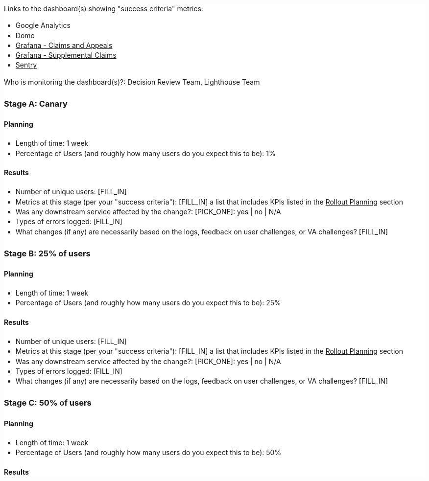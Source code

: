 Links to the dashboard(s) showing "success criteria" metrics: 

- Google Analytics
- Domo
- [Grafana - Claims and Appeals](https://grafana.vfs.va.gov/d/WxQ9lkUGz/claims-and-appeals-alerts?orgId=1&from=now-7d&to=now)
- [Grafana - Supplemental Claims](https://grafana.vfs.va.gov/d/ejdUuxTVk/sc-supplemental-claims-dashboard?orgId=1)
- [Sentry](http://sentry.vfs.va.gov/organizations/vsp/dashboard/10/?project=4&statsPeriod=7d)

Who is monitoring the dashboard(s)?: Decision Review Team, Lighthouse Team

### Stage A: Canary

#### Planning

- Length of time: 1 week
- Percentage of Users (and roughly how many users do you expect this to be): 1%

#### Results

- Number of unique users: [FILL_IN]
- Metrics at this stage (per your "success criteria"): [FILL_IN] a list that includes KPIs listed in the [Rollout Planning](#rollout-planning) section
- Was any downstream service affected by the change?: [PICK_ONE]: yes | no |  N/A
- Types of errors logged: [FILL_IN]
- What changes (if any) are necessarily based on the logs, feedback on user challenges, or VA challenges? [FILL_IN]

### Stage B: 25% of users

#### Planning

- Length of time: 1 week
- Percentage of Users (and roughly how many users do you expect this to be): 25%

#### Results

- Number of unique users: [FILL_IN]
- Metrics at this stage (per your "success criteria"): [FILL_IN] a list that includes KPIs listed in the [Rollout Planning](#rollout-planning) section
- Was any downstream service affected by the change?: [PICK_ONE]: yes | no |  N/A
- Types of errors logged: [FILL_IN]
- What changes (if any) are necessarily based on the logs, feedback on user challenges, or VA challenges? [FILL_IN]

### Stage C: 50% of users

#### Planning

- Length of time: 1 week
- Percentage of Users (and roughly how many users do you expect this to be): 50%

#### Results
